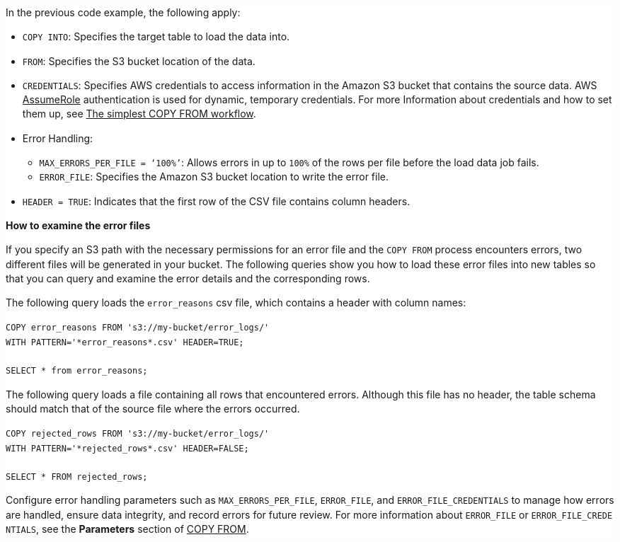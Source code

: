 In the previous code example, the following apply:

- `COPY INTO`: Specifies the target table to load the data into.
- `FROM`: Specifies the S3 bucket location of the data.
- `CREDENTIALS`: Specifies AWS credentials to access information in the Amazon S3 bucket that contains the source data. AWS [AssumeRole](https://docs.aws.amazon.com/STS/latest/APIReference/API_AssumeRole.html) authentication is used for dynamic, temporary credentials. For more Information about credentials and how to set them up, see [The simplest COPY FROM workflow](/Guides/loading-data/loading-data-sql.html#the-simplest-copy-from-workflow).
- Error Handling:
  
  - `MAX_ERRORS_PER_FILE = ‘100%’`: Allows errors in up to `100%` of the rows per file before the load data job fails.
  - `ERROR_FILE`: Specifies the Amazon S3 bucket location to write the error file.
- `HEADER = TRUE`: Indicates that the first row of the CSV file contains column headers.

**How to examine the error files**

If you specify an S3 path with the necessary permissions for an error file and the `COPY FROM` process encounters errors, two different files will be generated in your bucket. The following queries show you how to load these error files into new tables so that you can query and examine the error details and the corresponding rows.

The following query loads the `error_reasons` csv file, which contains a header with column names:

```
COPY error_reasons FROM 's3://my-bucket/error_logs/' 
WITH PATTERN='*error_reasons*.csv' HEADER=TRUE;

SELECT * from error_reasons;
```

The following query loads a file containing all rows that encountered errors. Although this file has no header, the table schema should match that of the source file where the errors occurred.

```
COPY rejected_rows FROM 's3://my-bucket/error_logs/'
WITH PATTERN='*rejected_rows*.csv' HEADER=FALSE;

SELECT * FROM rejected_rows;
```

Configure error handling parameters such as `MAX_ERRORS_PER_FILE`, `ERROR_FILE`, and `ERROR_FILE_CREDENTIALS` to manage how errors are handled, ensure data integrity, and record errors for future review. For more information about `ERROR_FILE` or `ERROR_FILE_CREDENTIALS`, see the **Parameters** section of [COPY FROM](/sql_reference/commands/data-management/copy-from.html).